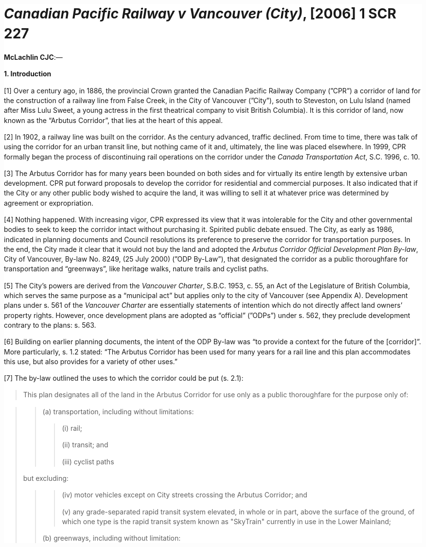 # *Canadian Pacific Railway v Vancouver (City)*, [2006] 1 SCR 227  #

**McLachlin CJC**:—

**1. Introduction**

[1] Over a century ago, in 1886, the provincial Crown granted the Canadian Pacific Railway Company (”CPR”) a corridor of land for the construction of a railway line from False Creek, in the City of Vancouver (”City”), south to Steveston, on Lulu Island (named after Miss Lulu Sweet, a young actress in the first theatrical company to visit British Columbia). It is this corridor of land, now known as the “Arbutus Corridor”, that lies at the heart of this appeal.

[2] In 1902, a railway line was built on the corridor. As the century advanced, traffic declined. From time to time, there was talk of using the corridor for an urban transit line, but nothing came of it and, ultimately, the line was placed elsewhere. In 1999, CPR formally began the process of discontinuing rail operations on the corridor under the *Canada Transportation Act*, S.C. 1996, c. 10.

[3] The Arbutus Corridor has for many years been bounded on both sides and for virtually its entire length by extensive urban development. CPR put forward proposals to develop the corridor for residential and commercial purposes. It also indicated that if the City or any other public body wished to acquire the land, it was willing to sell it at whatever price was determined by agreement or expropriation.

[4] Nothing happened. With increasing vigor, CPR expressed its view that it was intolerable for the City and other governmental bodies to seek to keep the corridor intact without purchasing it. Spirited public debate ensued. The City, as early as 1986, indicated in planning documents and Council resolutions its preference to preserve the corridor for transportation purposes. In the end, the City made it clear that it would not buy the land and adopted the *Arbutus Corridor Official Development Plan By-law*, City of Vancouver, By-law No. 8249, (25 July 2000) (”ODP By-Law”), that designated the corridor as a public thoroughfare for transportation and “greenways”, like heritage walks, nature trails and cyclist paths.

[5] The City’s powers are derived from the *Vancouver Charter*, S.B.C. 1953, c. 55, an Act of the Legislature of British Columbia, which serves the same purpose as a “municipal act” but applies only to the city of Vancouver (see Appendix A). Development plans under s. 561 of the *Vancouver Charter* are essentially statements of intention which do not directly affect land owners’ property rights. However, once development plans are adopted as “official” (”ODPs”) under s. 562, they preclude development contrary to the plans: s. 563.

[6] Building on earlier planning documents, the intent of the ODP By-law was “to provide a context for the future of the [corridor]”. More particularly, s. 1.2 stated: “The Arbutus Corridor has been used for many years for a rail line and this plan accommodates this use, but also provides for a variety of other uses.”

[7] The by-law outlined the uses to which the corridor could be put (s. 2.1):

> This plan designates all of the land in the Arbutus Corridor for use only as a public thoroughfare for the purpose only of:

>> (a) transportation, including without limitations:
>>
>>> (i) rail;
>>>
>>> (ii) transit; and
>>>
>>> (iii) cyclist paths
>
> but excluding:
>
>>> (iv) motor vehicles except on City streets crossing the 	 	Arbutus Corridor; and
>>>
>>> (v) any grade-separated rapid transit system elevated, in whole or in part, above the surface of the ground, of which one type is the rapid transit system known as "SkyTrain" currently in use in the Lower Mainland;
>>
>> (b) greenways, including without limitation: